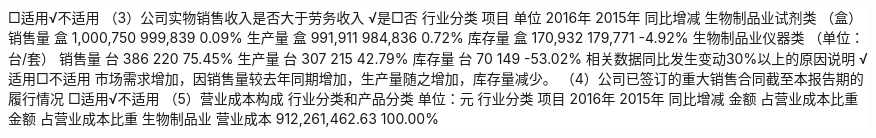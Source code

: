 □适用√不适用
（3）公司实物销售收入是否大于劳务收入
√是□否
行业分类
项目
单位
2016年
2015年
同比增减
生物制品业试剂类
（盒）
销售量
盒
1,000,750
999,839
0.09%
生产量
盒
991,911
984,836
0.72%
库存量
盒
170,932
179,771
-4.92%
生物制品业仪器类
（单位：台/套）
销售量
台
386
220
75.45%
生产量
台
307
215
42.79%
库存量
台
70
149
-53.02%
相关数据同比发生变动30%以上的原因说明
√适用□不适用
市场需求增加，因销售量较去年同期增加，生产量随之增加，库存量减少。
（4）公司已签订的重大销售合同截至本报告期的履行情况
□适用√不适用
（5）营业成本构成
行业分类和产品分类
单位：元
行业分类
项目
2016年
2015年
同比增减
金额
占营业成本比重
金额
占营业成本比重
生物制品业
营业成本
912,261,462.63
100.00%